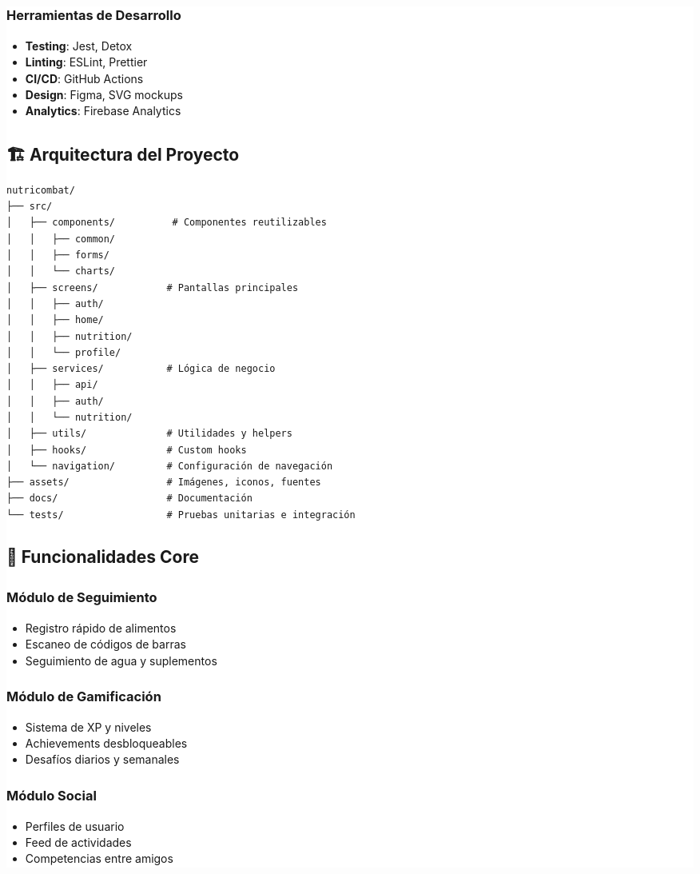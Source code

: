 ### Herramientas de Desarrollo
- **Testing**: Jest, Detox
- **Linting**: ESLint, Prettier
- **CI/CD**: GitHub Actions
- **Design**: Figma, SVG mockups
- **Analytics**: Firebase Analytics

## 🏗️ Arquitectura del Proyecto

```
nutricombat/
├── src/
│   ├── components/          # Componentes reutilizables
│   │   ├── common/
│   │   ├── forms/
│   │   └── charts/
│   ├── screens/            # Pantallas principales
│   │   ├── auth/
│   │   ├── home/
│   │   ├── nutrition/
│   │   └── profile/
│   ├── services/           # Lógica de negocio
│   │   ├── api/
│   │   ├── auth/
│   │   └── nutrition/
│   ├── utils/              # Utilidades y helpers
│   ├── hooks/              # Custom hooks
│   └── navigation/         # Configuración de navegación
├── assets/                 # Imágenes, iconos, fuentes
├── docs/                   # Documentación
└── tests/                  # Pruebas unitarias e integración
```

## 🎯 Funcionalidades Core

### Módulo de Seguimiento
- Registro rápido de alimentos
- Escaneo de códigos de barras
- Seguimiento de agua y suplementos

### Módulo de Gamificación  
- Sistema de XP y niveles
- Achievements desbloqueables
- Desafíos diarios y semanales

### Módulo Social
- Perfiles de usuario
- Feed de actividades
- Competencias entre amigos
